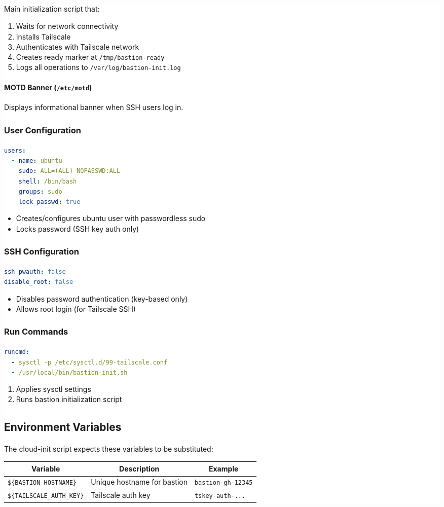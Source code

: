 Main initialization script that:

1. Waits for network connectivity
2. Installs Tailscale
3. Authenticates with Tailscale network
4. Creates ready marker at `/tmp/bastion-ready`
5. Logs all operations to `/var/log/bastion-init.log`

#### MOTD Banner (`/etc/motd`)

Displays informational banner when SSH users log in.

### User Configuration

```yaml
users:
  - name: ubuntu
    sudo: ALL=(ALL) NOPASSWD:ALL
    shell: /bin/bash
    groups: sudo
    lock_passwd: true
```

- Creates/configures ubuntu user with passwordless sudo
- Locks password (SSH key auth only)

### SSH Configuration

```yaml
ssh_pwauth: false
disable_root: false
```

- Disables password authentication (key-based only)
- Allows root login (for Tailscale SSH)

### Run Commands

```yaml
runcmd:
  - sysctl -p /etc/sysctl.d/99-tailscale.conf
  - /usr/local/bin/bastion-init.sh
```

1. Applies sysctl settings
2. Runs bastion initialization script

## Environment Variables

The cloud-init script expects these variables to be substituted:

| Variable                | Description                 | Example            |
| ----------------------- | --------------------------- | ------------------ |
| `${BASTION_HOSTNAME}`   | Unique hostname for bastion | `bastion-gh-12345` |
| `${TAILSCALE_AUTH_KEY}` | Tailscale auth key          | `tskey-auth-...`   |
